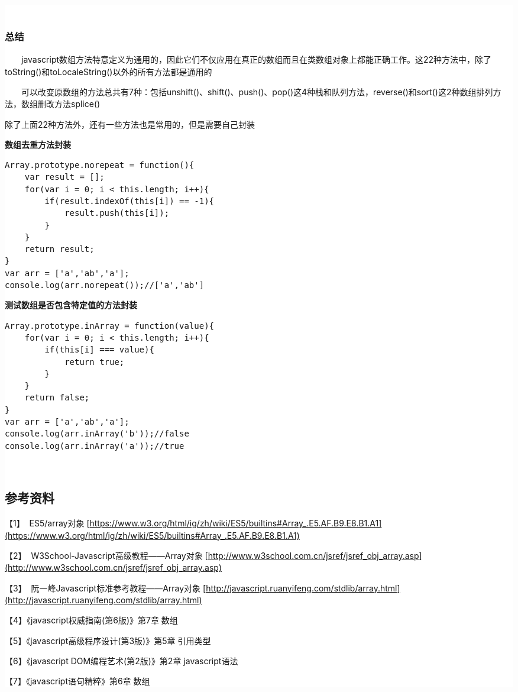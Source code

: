 &nbsp;

### 总结

　　javascript数组方法特意定义为通用的，因此它们不仅应用在真正的数组而且在类数组对象上都能正确工作。这22种方法中，除了toString()和toLocaleString()以外的所有方法都是通用的

　　可以改变原数组的方法总共有7种：包括unshift()、shift()、push()、pop()这4种栈和队列方法，reverse()和sort()这2种数组排列方法，数组删改方法splice()

除了上面22种方法外，还有一些方法也是常用的，但是需要自己封装

**数组去重方法封装**

<div class="cnblogs_code">
<pre>Array.prototype.norepeat = function(){
    var result = [];
    for(var i = 0; i &lt; this.length; i++){
        if(result.indexOf(this[i]) == -1){
            result.push(this[i]);
        }
    }
    return result;
}
var arr = ['a','ab','a'];
console.log(arr.norepeat());//['a','ab']</pre>
</div>

**测试数组是否包含特定值的方法封装**

<div class="cnblogs_code">
<pre>Array.prototype.inArray = function(value){
    for(var i = 0; i &lt; this.length; i++){
        if(this[i] === value){
            return true;
        }
    }
    return false;
}
var arr = ['a','ab','a'];
console.log(arr.inArray('b'));//false
console.log(arr.inArray('a'));//true</pre>
</div>

&nbsp;

## 参考资料

【1】 &nbsp;ES5/array对象 [https://www.w3.org/html/ig/zh/wiki/ES5/builtins#Array_.E5.AF.B9.E8.B1.A1](https://www.w3.org/html/ig/zh/wiki/ES5/builtins#Array_.E5.AF.B9.E8.B1.A1)

【2】 &nbsp;W3School-Javascript高级教程&mdash;&mdash;Array对象 [http://www.w3school.com.cn/jsref/jsref_obj_array.asp](http://www.w3school.com.cn/jsref/jsref_obj_array.asp)

【3】 &nbsp;阮一峰Javascript标准参考教程&mdash;&mdash;Array对象 [http://javascript.ruanyifeng.com/stdlib/array.html](http://javascript.ruanyifeng.com/stdlib/array.html)

【4】《javascript权威指南(第6版)》第7章 数组

【5】《javascript高级程序设计(第3版)》第5章 引用类型

【6】《javascript DOM编程艺术(第2版)》第2章 javascript语法

【7】《javascript语句精粹》第6章 数组
